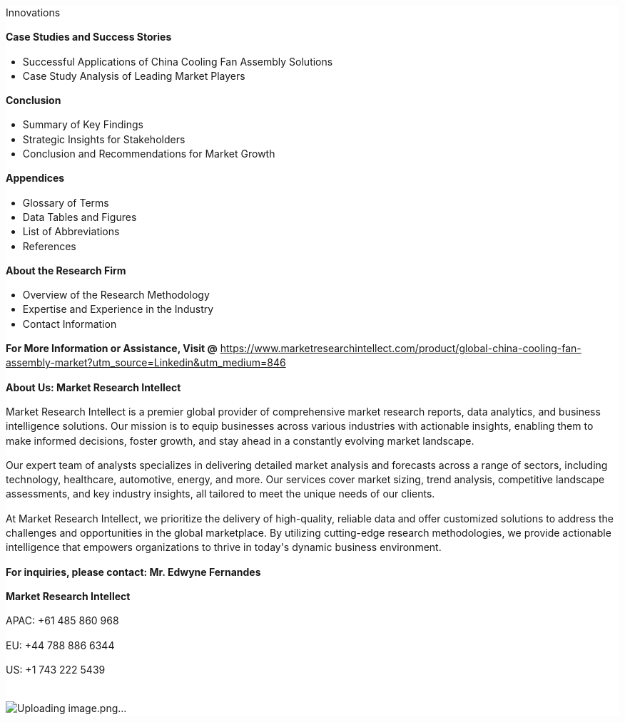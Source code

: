 Innovations</li></ul><p><strong>Case Studies and Success Stories</strong></p><ul><li>Successful Applications of China Cooling Fan Assembly Solutions</li><li>Case Study Analysis of Leading Market Players</li></ul><p><strong>Conclusion</strong></p><ul><li>Summary of Key Findings</li><li>Strategic Insights for Stakeholders</li><li>Conclusion and Recommendations for Market Growth</li></ul><p><strong>Appendices</strong></p><ul><li>Glossary of Terms</li><li>Data Tables and Figures</li><li>List of Abbreviations</li><li>References</li></ul><p><strong>About the Research Firm</strong></p><ul><li>Overview of the Research Methodology</li><li>Expertise and Experience in the Industry</li><li>Contact Information</li></ul></div><div class="article-main__content" data-test-id="publishing-text-block"><p><span class="font-[700]"><strong>For More Information or Assistance, Visit @</strong>&nbsp;<a href="https://www.marketresearchintellect.com/product/global-china-cooling-fan-assembly-market?utm_source=Linkedin&utm_medium=846">https://www.marketresearchintellect.com/product/global-china-cooling-fan-assembly-market?utm_source=Linkedin&utm_medium=846</a></span></p><p><strong>About Us: Market Research Intellect</strong></p><p>Market Research Intellect is a premier global provider of comprehensive market research reports, data analytics, and business intelligence solutions. Our mission is to equip businesses across various industries with actionable insights, enabling them to make informed decisions, foster growth, and stay ahead in a constantly evolving market landscape.</p><p>Our expert team of analysts specializes in delivering detailed market analysis and forecasts across a range of sectors, including technology, healthcare, automotive, energy, and more. Our services cover market sizing, trend analysis, competitive landscape assessments, and key industry insights, all tailored to meet the unique needs of our clients.</p><p>At Market Research Intellect, we prioritize the delivery of high-quality, reliable data and offer customized solutions to address the challenges and opportunities in the global marketplace. By utilizing cutting-edge research methodologies, we provide actionable intelligence that empowers organizations to thrive in today's dynamic business environment.</p><p><strong>For inquiries, please contact: Mr. Edwyne Fernandes</strong></p><p><strong>Market Research Intellect</strong></p><p>APAC: +61 485 860 968</p><p>EU: +44 788 886 6344</p><p>US: +1 743 222 5439</p></div><div class="article-main__content" data-test-id="publishing-text-block">&nbsp;</div>
![Uploading image.png…]()
